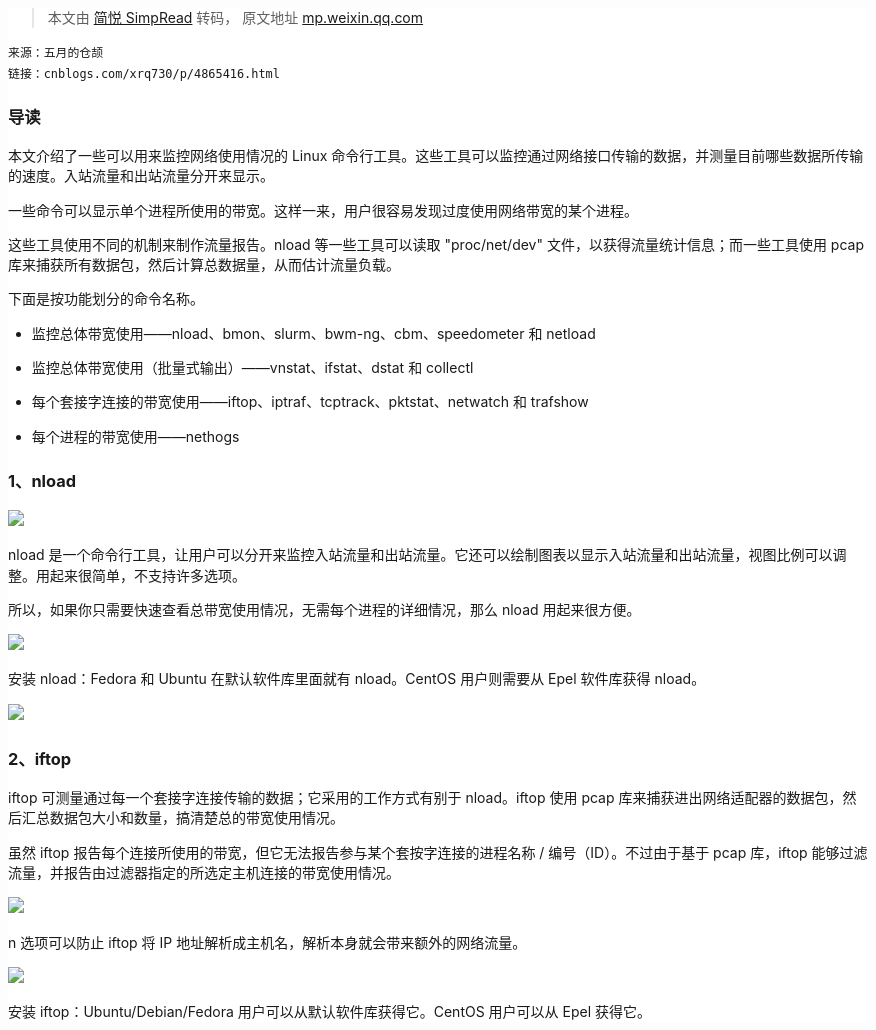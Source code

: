 > 本文由 [简悦 SimpRead](http://ksria.com/simpread/) 转码， 原文地址 [mp.weixin.qq.com](https://mp.weixin.qq.com/s?__biz=MzAxODI5ODMwOA==&mid=2666556780&idx=2&sn=d84342f8cc985a0bf32d0d4314b657fd&chksm=80dca9c7b7ab20d1fc52c0cc1331d6b3752fc2c286e2a0a26a8971338f1f9bcb44a84e81ed54&mpshare=1&scene=1&srcid=0818Cw5swlxTYGz5vpPn7Jv3&sharer_sharetime=1629291146378&sharer_shareid=7fece245937ac96f04f0fb8e1311fff1#rd)

```
来源：五月的仓颉
链接：cnblogs.com/xrq730/p/4865416.html
```

### 导读

本文介绍了一些可以用来监控网络使用情况的 Linux 命令行工具。这些工具可以监控通过网络接口传输的数据，并测量目前哪些数据所传输的速度。入站流量和出站流量分开来显示。  

一些命令可以显示单个进程所使用的带宽。这样一来，用户很容易发现过度使用网络带宽的某个进程。

这些工具使用不同的机制来制作流量报告。nload 等一些工具可以读取 "proc/net/dev" 文件，以获得流量统计信息；而一些工具使用 pcap 库来捕获所有数据包，然后计算总数据量，从而估计流量负载。

下面是按功能划分的命令名称。

*   监控总体带宽使用――nload、bmon、slurm、bwm-ng、cbm、speedometer 和 netload
    
*   监控总体带宽使用（批量式输出）――vnstat、ifstat、dstat 和 collectl
    
*   每个套接字连接的带宽使用――iftop、iptraf、tcptrack、pktstat、netwatch 和 trafshow
    
*   每个进程的带宽使用――nethogs
    

### 1、nload

![](https://mmbiz.qpic.cn/mmbiz_jpg/tuSaKc6SfPo9RTGHW5RtPkY5QIRzSvuJylA7jhFHb5Y6ibcAwYZ2Jd8umPCvPp3BV9GgCXCeX8nMWATt7ibLQwUw/640?wx_fmt=jpeg)

nload 是一个命令行工具，让用户可以分开来监控入站流量和出站流量。它还可以绘制图表以显示入站流量和出站流量，视图比例可以调整。用起来很简单，不支持许多选项。

所以，如果你只需要快速查看总带宽使用情况，无需每个进程的详细情况，那么 nload 用起来很方便。

![](https://mmbiz.qpic.cn/mmbiz_jpg/tuSaKc6SfPo9RTGHW5RtPkY5QIRzSvuJPXVmBy7QDEu070GjmCExy6XQpxMlzw8cw89g2WaiaiaYo3aRU1BhqAJA/640?wx_fmt=jpeg)

安装 nload：Fedora 和 Ubuntu 在默认软件库里面就有 nload。CentOS 用户则需要从 Epel 软件库获得 nload。

![](https://mmbiz.qpic.cn/mmbiz_jpg/tuSaKc6SfPo9RTGHW5RtPkY5QIRzSvuJ331fUibCAY2VvESQW46lBzwk3To0iaBBwBFKOWFR1dAfxAfSPsIiaqH9Q/640?wx_fmt=jpeg)

### 2、iftop

iftop 可测量通过每一个套接字连接传输的数据；它采用的工作方式有别于 nload。iftop 使用 pcap 库来捕获进出网络适配器的数据包，然后汇总数据包大小和数量，搞清楚总的带宽使用情况。

虽然 iftop 报告每个连接所使用的带宽，但它无法报告参与某个套按字连接的进程名称 / 编号（ID）。不过由于基于 pcap 库，iftop 能够过滤流量，并报告由过滤器指定的所选定主机连接的带宽使用情况。

![](https://mmbiz.qpic.cn/mmbiz_jpg/tuSaKc6SfPo9RTGHW5RtPkY5QIRzSvuJDjhuh10fbh8ujOGncqgPC2Bt44w2eC9k4E6Ms84EL4AFcyWgG9PbUA/640?wx_fmt=jpeg)

n 选项可以防止 iftop 将 IP 地址解析成主机名，解析本身就会带来额外的网络流量。

![](https://mmbiz.qpic.cn/mmbiz_jpg/tuSaKc6SfPo9RTGHW5RtPkY5QIRzSvuJyxfTk1RHtNpbcZTaK2icN7fgj8dF1pJojYZ2pPVicTcVKWUa57tic2sGA/640?wx_fmt=jpeg)

安装 iftop：Ubuntu/Debian/Fedora 用户可以从默认软件库获得它。CentOS 用户可以从 Epel 获得它。
